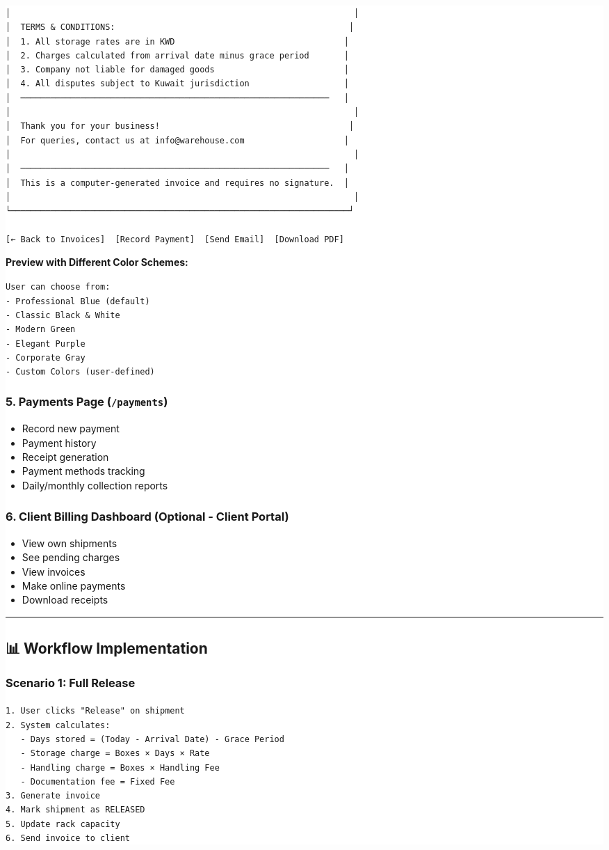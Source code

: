 ```
│                                                                     │
│  TERMS & CONDITIONS:                                               │
│  1. All storage rates are in KWD                                  │
│  2. Charges calculated from arrival date minus grace period       │
│  3. Company not liable for damaged goods                          │
│  4. All disputes subject to Kuwait jurisdiction                   │
│  ──────────────────────────────────────────────────────────────   │
│                                                                     │
│  Thank you for your business!                                      │
│  For queries, contact us at info@warehouse.com                    │
│                                                                     │
│  ──────────────────────────────────────────────────────────────   │
│  This is a computer-generated invoice and requires no signature.  │
│                                                                     │
└────────────────────────────────────────────────────────────────────┘

[← Back to Invoices]  [Record Payment]  [Send Email]  [Download PDF]
```

**Preview with Different Color Schemes:**
```
User can choose from:
- Professional Blue (default)
- Classic Black & White
- Modern Green
- Elegant Purple
- Corporate Gray
- Custom Colors (user-defined)
```

### 5. **Payments Page** (`/payments`)
- Record new payment
- Payment history
- Receipt generation
- Payment methods tracking
- Daily/monthly collection reports

### 6. **Client Billing Dashboard** (Optional - Client Portal)
- View own shipments
- See pending charges
- View invoices
- Make online payments
- Download receipts

---

## 📊 Workflow Implementation

### Scenario 1: Full Release
```
1. User clicks "Release" on shipment
2. System calculates:
   - Days stored = (Today - Arrival Date) - Grace Period
   - Storage charge = Boxes × Days × Rate
   - Handling charge = Boxes × Handling Fee
   - Documentation fee = Fixed Fee
3. Generate invoice
4. Mark shipment as RELEASED
5. Update rack capacity
6. Send invoice to client
```
